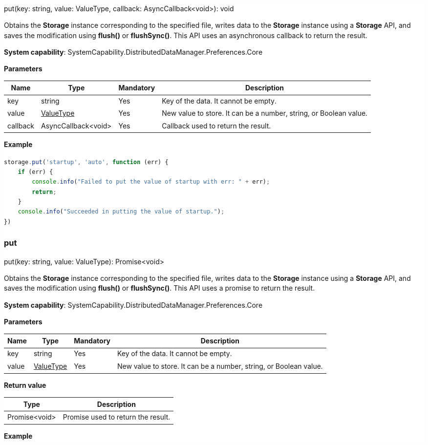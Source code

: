 put(key: string, value: ValueType, callback: AsyncCallback&lt;void&gt;): void

Obtains the **Storage** instance corresponding to the specified file, writes data to the **Storage** instance using a **Storage** API, and saves the modification using **flush()** or **flushSync()**. This API uses an asynchronous callback to return the result.

**System capability**: SystemCapability.DistributedDataManager.Preferences.Core

**Parameters**

| Name  | Type                     | Mandatory| Description                                     |
| -------- | ------------------------- | ---- | ----------------------------------------- |
| key      | string                    | Yes  | Key of the data. It cannot be empty.            |
| value    | [ValueType](#valuetype)   | Yes  | New value to store. It can be a number, string, or Boolean value.|
| callback | AsyncCallback&lt;void&gt; | Yes  | Callback used to return the result.                               |

**Example**

```js
storage.put('startup', 'auto', function (err) {
    if (err) {
        console.info("Failed to put the value of startup with err: " + err);
        return;
    }
    console.info("Succeeded in putting the value of startup.");
})
```


### put

put(key: string, value: ValueType): Promise&lt;void&gt;

Obtains the **Storage** instance corresponding to the specified file, writes data to the **Storage** instance using a **Storage** API, and saves the modification using **flush()** or **flushSync()**. This API uses a promise to return the result.

**System capability**: SystemCapability.DistributedDataManager.Preferences.Core

**Parameters**

| Name| Type                   | Mandatory| Description                                     |
| ------ | ----------------------- | ---- | ----------------------------------------- |
| key    | string                  | Yes  | Key of the data. It cannot be empty.            |
| value  | [ValueType](#valuetype) | Yes  | New value to store. It can be a number, string, or Boolean value.|

**Return value**

| Type               | Description                       |
| ------------------- | --------------------------- |
| Promise&lt;void&gt; | Promise used to return the result.|

**Example**
